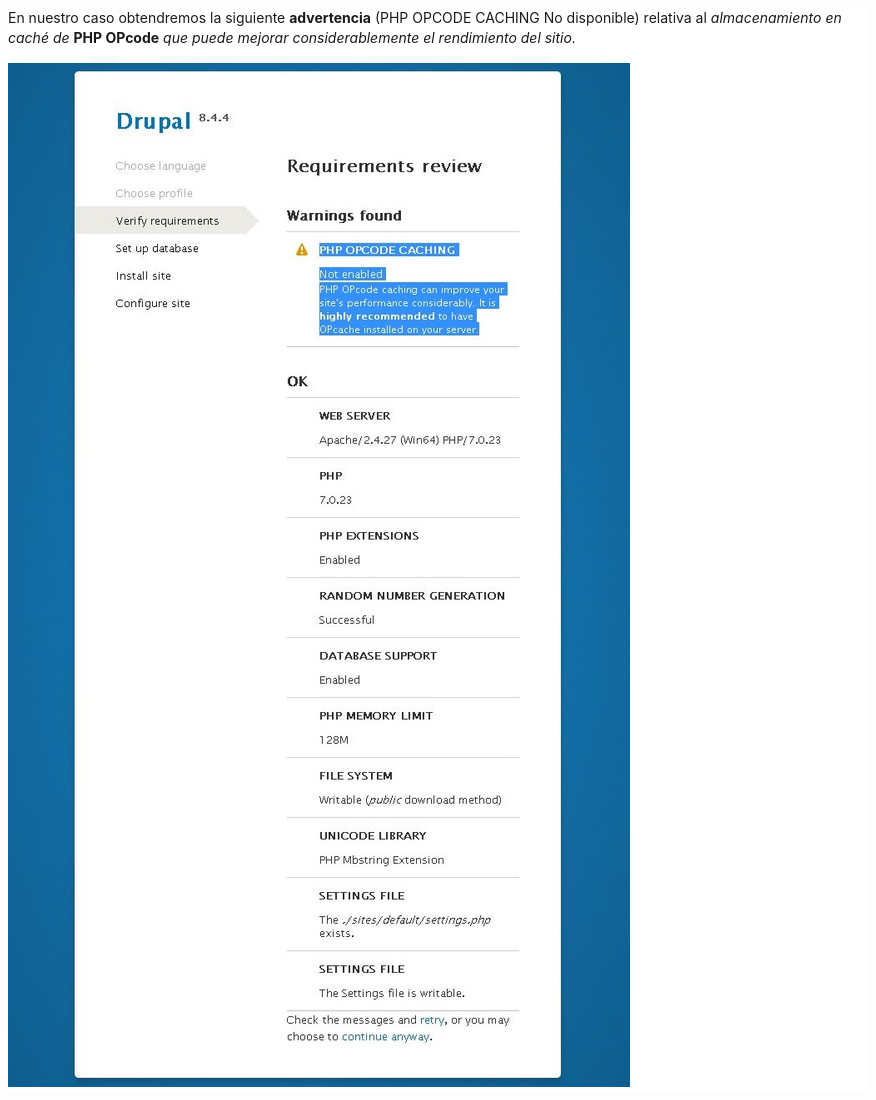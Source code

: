 En nuestro caso obtendremos la siguiente **advertencia** (PHP OPCODE CACHING
No disponible) relativa al *almacenamiento en caché de* **PHP OPcode** *que puede mejorar considerablemente el rendimiento del sitio.*

![Drupal8-InstalacionNormal_03](../capture/Drupal8-InstalacionNormal_03.jpg)
